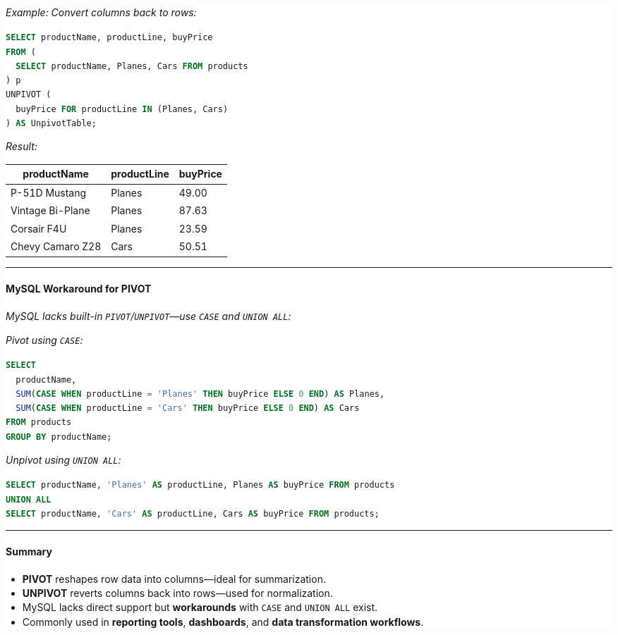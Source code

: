 *Example: Convert columns back to rows:*

```sql
SELECT productName, productLine, buyPrice
FROM (
  SELECT productName, Planes, Cars FROM products
) p
UNPIVOT (
  buyPrice FOR productLine IN (Planes, Cars)
) AS UnpivotTable;
```

*Result:*

| productName      | productLine | buyPrice |
| ---------------- | ----------- | -------- |
| P-51D Mustang    | Planes      | 49.00    |
| Vintage Bi-Plane | Planes      | 87.63    |
| Corsair F4U      | Planes      | 23.59    |
| Chevy Camaro Z28 | Cars        | 50.51    |

---

#### MySQL Workaround for PIVOT

*MySQL lacks built-in `PIVOT`/`UNPIVOT`—use `CASE` and `UNION ALL`:*

*Pivot using `CASE`:*

```sql
SELECT
  productName,
  SUM(CASE WHEN productLine = 'Planes' THEN buyPrice ELSE 0 END) AS Planes,
  SUM(CASE WHEN productLine = 'Cars' THEN buyPrice ELSE 0 END) AS Cars
FROM products
GROUP BY productName;
```

*Unpivot using `UNION ALL`:*

```sql
SELECT productName, 'Planes' AS productLine, Planes AS buyPrice FROM products
UNION ALL
SELECT productName, 'Cars' AS productLine, Cars AS buyPrice FROM products;
```

---

#### Summary

* **PIVOT** reshapes row data into columns—ideal for summarization.
* **UNPIVOT** reverts columns back into rows—used for normalization.
* MySQL lacks direct support but **workarounds** with `CASE` and `UNION ALL` exist.
* Commonly used in **reporting tools**, **dashboards**, and **data transformation workflows**.
